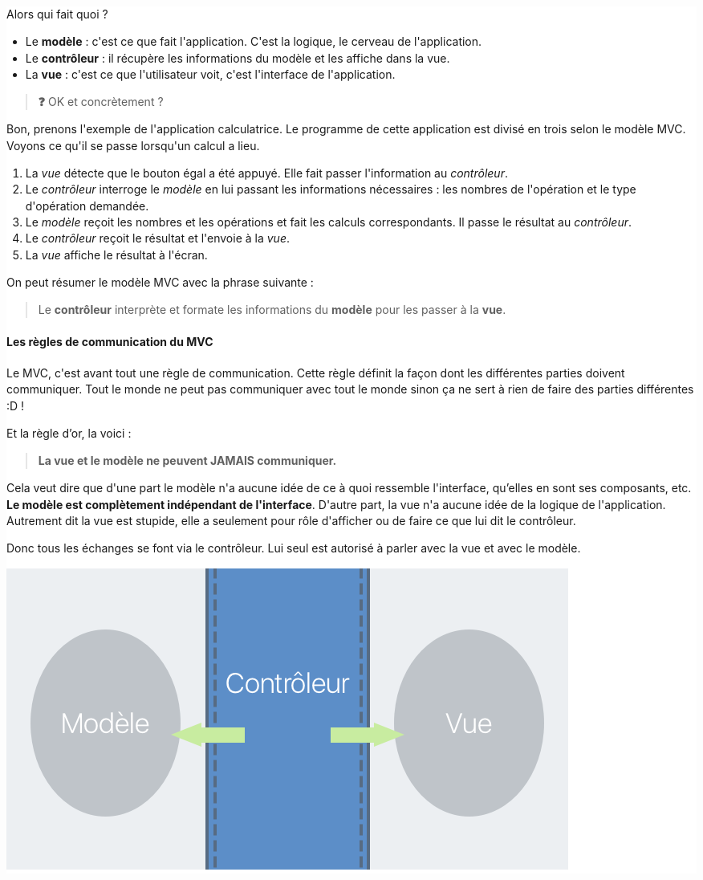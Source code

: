 Alors qui fait quoi ?
- Le **modèle** : c'est ce que fait l'application. C'est la logique, le cerveau de l'application.
- Le **contrôleur** : il récupère les informations du modèle et les affiche dans la vue.
- La **vue** : c'est ce que l'utilisateur voit, c'est l'interface de l'application.

> **:question:** OK et concrètement ?

Bon, prenons l'exemple de l'application calculatrice. Le programme de cette application est divisé en trois selon le modèle MVC. Voyons ce qu'il se passe lorsqu'un calcul a lieu.
1. La *vue* détecte que le bouton égal a été appuyé. Elle fait passer l'information au *contrôleur*.
2. Le *contrôleur* interroge le *modèle* en lui passant les informations nécessaires : les nombres de l'opération et le type d'opération demandée.
3. Le *modèle* reçoit les nombres et les opérations et fait les calculs correspondants. Il passe le résultat au *contrôleur*.
4. Le *contrôleur* reçoit le résultat et l'envoie à la *vue*.
5. La *vue* affiche le résultat à l'écran.

On peut résumer le modèle MVC avec la phrase suivante :

> Le **contrôleur** interprète et formate les informations du **modèle** pour les passer à la **vue**.

#### Les règles de communication du MVC
Le MVC, c'est avant tout une règle de communication. Cette règle définit la façon dont les différentes parties doivent communiquer. Tout le monde ne peut pas communiquer avec tout le monde sinon ça ne sert à rien de faire des parties différentes :D !

Et la règle d’or, la voici :

> **La vue et le modèle ne peuvent JAMAIS communiquer.**

Cela veut dire que d'une part le modèle n'a aucune idée de ce à quoi ressemble l'interface, qu’elles en sont ses composants, etc. **Le modèle est complètement indépendant de l'interface**. D'autre part, la vue n'a aucune idée de la logique de l'application. Autrement dit la vue est stupide, elle a seulement pour rôle d'afficher ou de faire ce que lui dit le contrôleur.

Donc tous les échanges se font via le contrôleur. Lui seul est autorisé à parler avec la vue et avec le modèle.

![](Images/P1/P1C5_4.png)
